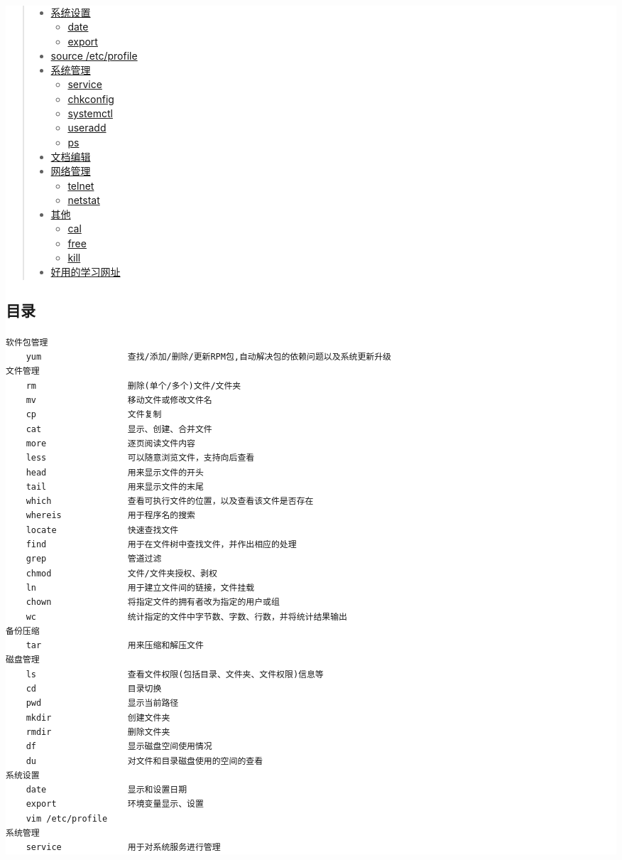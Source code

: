 > -   [系统设置](https://www.cnblogs.com/Survivalist/p/11250330.html#%E7%B3%BB%E7%BB%9F%E8%AE%BE%E7%BD%AE)
>     -   [date](https://www.cnblogs.com/Survivalist/p/11250330.html#date)
>     -   [export](https://www.cnblogs.com/Survivalist/p/11250330.html#export)
> -   [source /etc/profile](https://www.cnblogs.com/Survivalist/p/11250330.html#source-etcprofile)
> -   [系统管理](https://www.cnblogs.com/Survivalist/p/11250330.html#%E7%B3%BB%E7%BB%9F%E7%AE%A1%E7%90%86)
>     -   [service](https://www.cnblogs.com/Survivalist/p/11250330.html#service)
>     -   [chkconfig](https://www.cnblogs.com/Survivalist/p/11250330.html#chkconfig)
>     -   [systemctl](https://www.cnblogs.com/Survivalist/p/11250330.html#systemctl)
>     -   [useradd](https://www.cnblogs.com/Survivalist/p/11250330.html#useradd)
>     -   [ps](https://www.cnblogs.com/Survivalist/p/11250330.html#ps)
> -   [文档编辑](https://www.cnblogs.com/Survivalist/p/11250330.html#%E6%96%87%E6%A1%A3%E7%BC%96%E8%BE%91)
> -   [网络管理](https://www.cnblogs.com/Survivalist/p/11250330.html#%E7%BD%91%E7%BB%9C%E7%AE%A1%E7%90%86)
>     -   [telnet](https://www.cnblogs.com/Survivalist/p/11250330.html#telnet)
>     -   [netstat](https://www.cnblogs.com/Survivalist/p/11250330.html#netstat)
> -   [其他](https://www.cnblogs.com/Survivalist/p/11250330.html#%E5%85%B6%E4%BB%96)
>     -   [cal](https://www.cnblogs.com/Survivalist/p/11250330.html#cal)
>     -   [free](https://www.cnblogs.com/Survivalist/p/11250330.html#free)
>     -   [kill](https://www.cnblogs.com/Survivalist/p/11250330.html#kill)
> -   [好用的学习网址](https://www.cnblogs.com/Survivalist/p/11250330.html#%E5%A5%BD%E7%94%A8%E7%9A%84%E5%AD%A6%E4%B9%A0%E7%BD%91%E5%9D%80)

## 目录

```
软件包管理
    yum                 查找/添加/删除/更新RPM包,自动解决包的依赖问题以及系统更新升级
文件管理
    rm                  删除(单个/多个)文件/文件夹
    mv                  移动文件或修改文件名
    cp                  文件复制
    cat                 显示、创建、合并文件
    more                逐页阅读文件内容
    less                可以随意浏览文件，支持向后查看
    head                用来显示文件的开头
    tail                用来显示文件的末尾
    which               查看可执行文件的位置，以及查看该文件是否存在
    whereis             用于程序名的搜索
    locate              快速查找文件
    find                用于在文件树中查找文件，并作出相应的处理
    grep                管道过滤
    chmod               文件/文件夹授权、剥权
    ln                  用于建立文件间的链接，文件挂载
    chown               将指定文件的拥有者改为指定的用户或组
    wc                  统计指定的文件中字节数、字数、行数，并将统计结果输出
备份压缩    
    tar                 用来压缩和解压文件
磁盘管理
    ls                  查看文件权限(包括目录、文件夹、文件权限)信息等   
    cd                  目录切换
    pwd                 显示当前路径
    mkdir               创建文件夹
    rmdir               删除文件夹 
    df                  显示磁盘空间使用情况
    du                  对文件和目录磁盘使用的空间的查看
系统设置
    date                显示和设置日期
    export              环境变量显示、设置
    vim /etc/profile
系统管理
    service             用于对系统服务进行管理
```